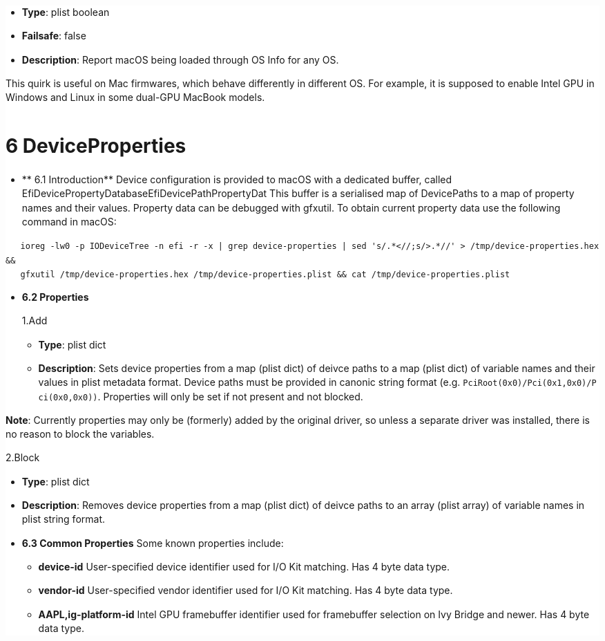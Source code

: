    - **Type**: plist boolean
   
   - **Failsafe**: false
   
   - **Description**: Report macOS being loaded through OS Info for any OS.

This quirk is useful on Mac firmwares, which behave differently in different OS. For example, it is supposed to enable Intel GPU in Windows and Linux in some dual-GPU MacBook models.

# 6 DeviceProperties

* ** 6.1 Introduction**
   Device configuration is provided to macOS with a dedicated buffer, called EfiDevicePropertyDatabaseEfiDevicePathPropertyDat 
   This buffer is a serialised map of DevicePaths to a map of property names and their values.
   Property data can be debugged with gfxutil. To obtain current property data use the following command in macOS:

```   
   ioreg -lw0 -p IODeviceTree -n efi -r -x | grep device-properties | sed 's/.*<//;s/>.*//' > /tmp/device-properties.hex &&
   gfxutil /tmp/device-properties.hex /tmp/device-properties.plist && cat /tmp/device-properties.plist
```

* **6.2 Properties**
      
   1.Add
   
   - **Type**: plist dict
   
   - **Description**: Sets device properties from a map (plist dict) of deivce paths to a map (plist dict) of variable names and their values in plist metadata format. Device paths must be provided in canonic string format (e.g. `PciRoot(0x0)/Pci(0x1,0x0)/Pci(0x0,0x0))`. Properties will only be set if not present and not blocked.

**Note**: Currently properties may only be (formerly) added by the original driver, so unless a separate driver was installed, there is no reason to block the variables.
   
   2.Block
   
   - **Type**: plist dict
   
   - **Description**: Removes device properties from a map (plist dict) of deivce paths to an array (plist array) of variable names in plist string format.
   
* **6.3 Common Properties**
   Some known properties include:
  
   - **device-id**
   User-specified device identifier used for I/O Kit matching. Has 4 byte data type.
   
   - **vendor-id**
   User-specified vendor identifier used for I/O Kit matching. Has 4 byte data type.
   
   - **AAPL,ig-platform-id**
   Intel GPU framebuffer identifier used for framebuffer selection on Ivy Bridge and newer. Has 4 byte data type.
   